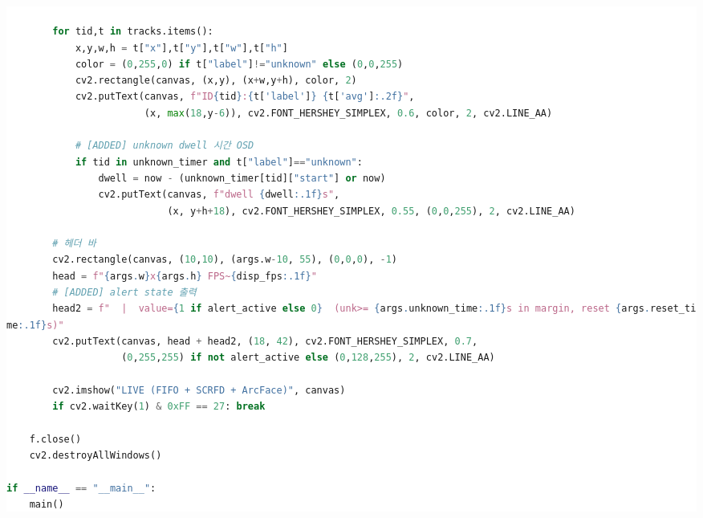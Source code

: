 ```python

        for tid,t in tracks.items():
            x,y,w,h = t["x"],t["y"],t["w"],t["h"]
            color = (0,255,0) if t["label"]!="unknown" else (0,0,255)
            cv2.rectangle(canvas, (x,y), (x+w,y+h), color, 2)
            cv2.putText(canvas, f"ID{tid}:{t['label']} {t['avg']:.2f}",
                        (x, max(18,y-6)), cv2.FONT_HERSHEY_SIMPLEX, 0.6, color, 2, cv2.LINE_AA)

            # [ADDED] unknown dwell 시간 OSD
            if tid in unknown_timer and t["label"]=="unknown":
                dwell = now - (unknown_timer[tid]["start"] or now)
                cv2.putText(canvas, f"dwell {dwell:.1f}s",
                            (x, y+h+18), cv2.FONT_HERSHEY_SIMPLEX, 0.55, (0,0,255), 2, cv2.LINE_AA)

        # 헤더 바
        cv2.rectangle(canvas, (10,10), (args.w-10, 55), (0,0,0), -1)
        head = f"{args.w}x{args.h} FPS~{disp_fps:.1f}"
        # [ADDED] alert state 출력
        head2 = f"  |  value={1 if alert_active else 0}  (unk>= {args.unknown_time:.1f}s in margin, reset {args.reset_time:.1f}s)"
        cv2.putText(canvas, head + head2, (18, 42), cv2.FONT_HERSHEY_SIMPLEX, 0.7,
                    (0,255,255) if not alert_active else (0,128,255), 2, cv2.LINE_AA)

        cv2.imshow("LIVE (FIFO + SCRFD + ArcFace)", canvas)
        if cv2.waitKey(1) & 0xFF == 27: break

    f.close()
    cv2.destroyAllWindows()

if __name__ == "__main__":
    main()

```
